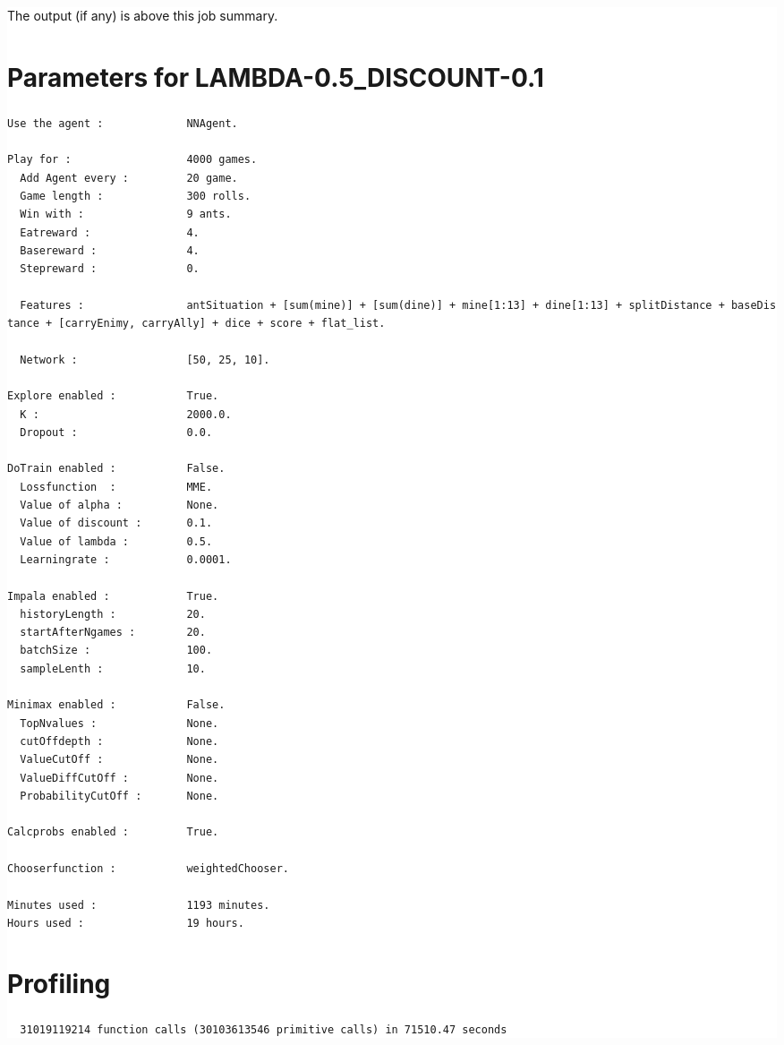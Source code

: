 The output (if any) is above this job summary.

# Parameters for LAMBDA-0.5_DISCOUNT-0.1

    Use the agent :             NNAgent.

    Play for :                  4000 games.
      Add Agent every :         20 game.
      Game length :             300 rolls.
      Win with :                9 ants.
      Eatreward :               4.
      Basereward :              4.
      Stepreward :              0.

      Features :                antSituation + [sum(mine)] + [sum(dine)] + mine[1:13] + dine[1:13] + splitDistance + baseDistance + [carryEnimy, carryAlly] + dice + score + flat_list.

      Network :                 [50, 25, 10].

    Explore enabled :           True.
      K :                       2000.0.
      Dropout :                 0.0.

    DoTrain enabled :           False.
      Lossfunction  :           MME.
      Value of alpha :          None.
      Value of discount :       0.1.
      Value of lambda :         0.5.
      Learningrate :            0.0001.

    Impala enabled :            True.
      historyLength :           20.
      startAfterNgames :        20.
      batchSize :               100.
      sampleLenth :             10.

    Minimax enabled :           False.
      TopNvalues :              None.
      cutOffdepth :             None.
      ValueCutOff :             None.
      ValueDiffCutOff :         None.
      ProbabilityCutOff :       None.

    Calcprobs enabled :         True.

    Chooserfunction :           weightedChooser.

    Minutes used :              1193 minutes.
    Hours used :                19 hours.

# Profiling


      31019119214 function calls (30103613546 primitive calls) in 71510.47 seconds
